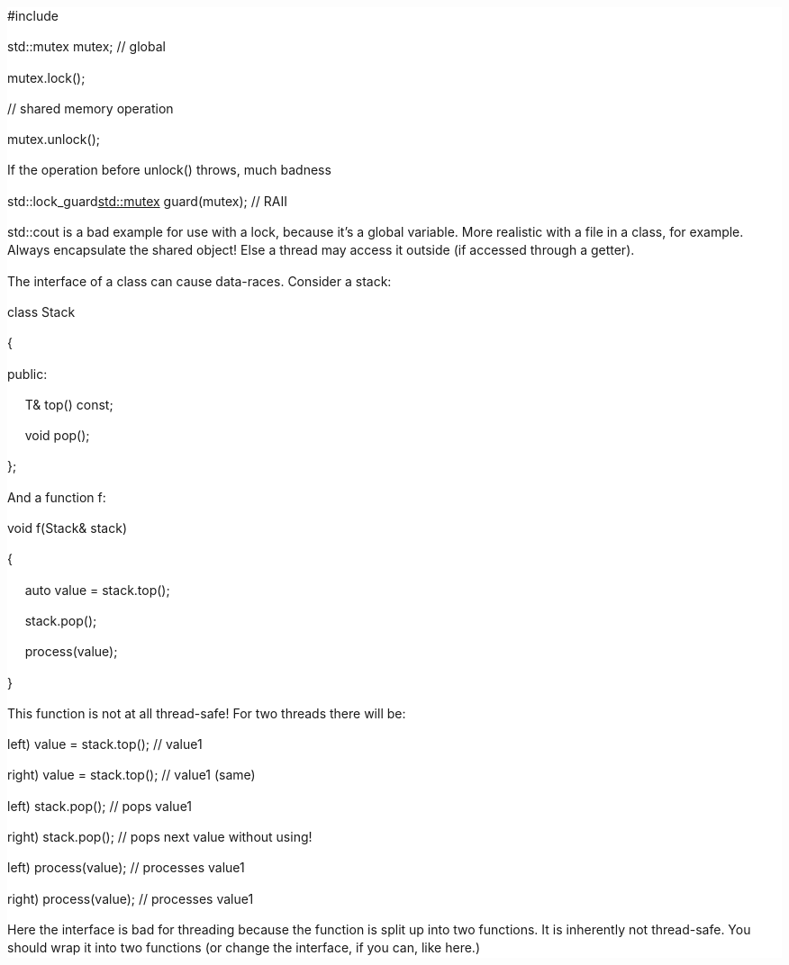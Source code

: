 #include <mutex>

std::mutex mutex; // global

mutex.lock();

// shared memory operation

mutex.unlock();

If the operation before unlock() throws, much badness

std::lock_guard<std::mutex> guard(mutex); // RAII

std::cout is a bad example for use with a lock, because it’s a global
variable. More realistic with a file in a class, for example. Always
encapsulate the shared object! Else a thread may access it outside (if
accessed through a getter).

The interface of a class can cause data-races. Consider a stack:

class Stack

{

public:

     T& top() const;

     void pop();

};

And a function f:

void f(Stack& stack)

{

     auto value = stack.top();

     stack.pop();

     process(value);

}

This function is not at all thread-safe! For two threads there will be:

left) value = stack.top(); // value1

right) value = stack.top(); // value1 (same)

left) stack.pop(); // pops value1

right) stack.pop(); // pops next value without using!

left) process(value); // processes value1

right) process(value); // processes value1

Here the interface is bad for threading because the function is split up
into two functions. It is inherently not thread-safe. You should wrap it
into two functions (or change the interface, if you can, like here.)

